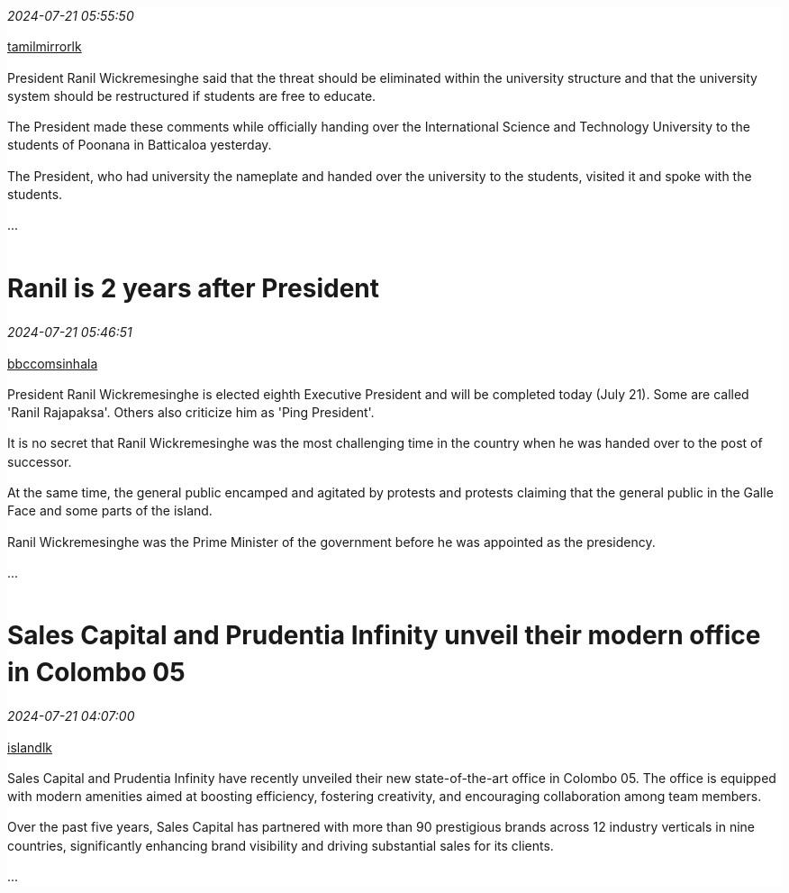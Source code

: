 *2024-07-21 05:55:50*

[tamilmirrorlk](https://www.tamilmirror.lk/செய்திகள்/பல்கலை-முறைமையை-மறுசீரமைக்க-வேண்டும்/175-340733)

President Ranil Wickremesinghe said that the threat should be eliminated within the university structure and that the university system should be restructured if students are free to educate.

The President made these comments while officially handing over the International Science and Technology University to the students of Poonana in Batticaloa yesterday.

The President, who had university the nameplate and handed over the university to the students, visited it and spoke with the students.

...



# Ranil is 2 years after President

*2024-07-21 05:46:51*

[bbccomsinhala](https://www.bbc.com/sinhala/articles/cpd9mn79lx9o)

President Ranil Wickremesinghe is elected eighth Executive President and will be completed today (July 21). Some are called 'Ranil Rajapaksa'. Others also criticize him as 'Ping President'.

It is no secret that Ranil Wickremesinghe was the most challenging time in the country when he was handed over to the post of successor.

At the same time, the general public encamped and agitated by protests and protests claiming that the general public in the Galle Face and some parts of the island.

Ranil Wickremesinghe was the Prime Minister of the government before he was appointed as the presidency.

...



# Sales Capital and Prudentia Infinity unveil their modern office in Colombo 05

*2024-07-21 04:07:00*

[islandlk](http://island.lk/sales-capital-and-prudentia-infinity-unveil-their-modern-office-in-colombo-05/)

Sales Capital and Prudentia Infinity have recently unveiled their new state-of-the-art office in Colombo 05. The office is equipped with modern amenities aimed at boosting efficiency, fostering creativity, and encouraging collaboration among team members.

Over the past five years, Sales Capital has partnered with more than 90 prestigious brands across 12 industry verticals in nine countries, significantly enhancing brand visibility and driving substantial sales for its clients.

...

